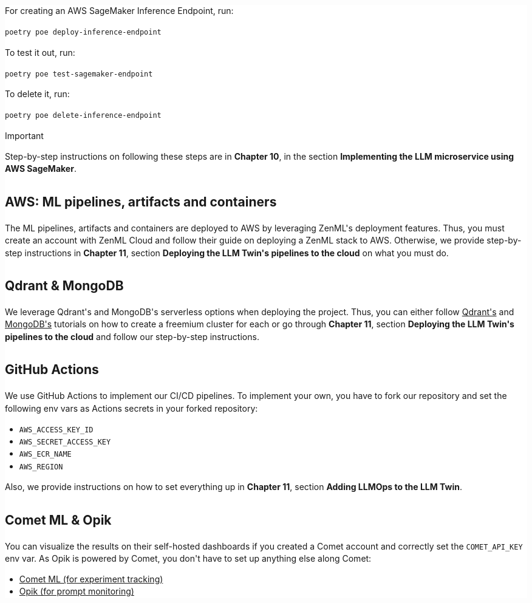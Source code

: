 For creating an AWS SageMaker Inference Endpoint, run:
```shell
poetry poe deploy-inference-endpoint
```
To test it out, run:
```shell
poetry poe test-sagemaker-endpoint
```
To delete it, run:
```shell
poetry poe delete-inference-endpoint
```

> [!IMPORTANT]
> Step-by-step instructions on following these steps are in **Chapter 10**, in the section **Implementing the LLM microservice using AWS SageMaker**.

## AWS: ML pipelines, artifacts and containers

The ML pipelines, artifacts and containers are deployed to AWS by leveraging ZenML's deployment features. Thus, you must create an account with ZenML Cloud and follow their guide on deploying a ZenML stack to AWS. Otherwise, we provide step-by-step instructions in **Chapter 11**, section **Deploying the LLM Twin's pipelines to the cloud** on what you must do.  

## Qdrant & MongoDB

We leverage Qdrant's and MongoDB's serverless options when deploying the project. Thus, you can either follow [Qdrant's](https://qdrant.tech/documentation/cloud/create-cluster/) and [MongoDB's](https://www.mongodb.com/resources/products/fundamentals/mongodb-cluster-setup) tutorials on how to create a freemium cluster for each or go through **Chapter 11**, section **Deploying the LLM Twin's pipelines to the cloud** and follow our step-by-step instructions.

## GitHub Actions

We use GitHub Actions to implement our CI/CD pipelines. To implement your own, you have to fork our repository and set the following env vars as Actions secrets in your forked repository:
- `AWS_ACCESS_KEY_ID`
- `AWS_SECRET_ACCESS_KEY`
- `AWS_ECR_NAME`
- `AWS_REGION`

Also, we provide instructions on how to set everything up in **Chapter 11**, section **Adding LLMOps to the LLM Twin**.

## Comet ML & Opik

You can visualize the results on their self-hosted dashboards if you created a Comet account and correctly set the `COMET_API_KEY` env var. As Opik is powered by Comet, you don't have to set up anything else along Comet:
- [Comet ML (for experiment tracking)](https://www.comet.com/)
- [Opik (for prompt monitoring)](https://www.comet.com/opik)

